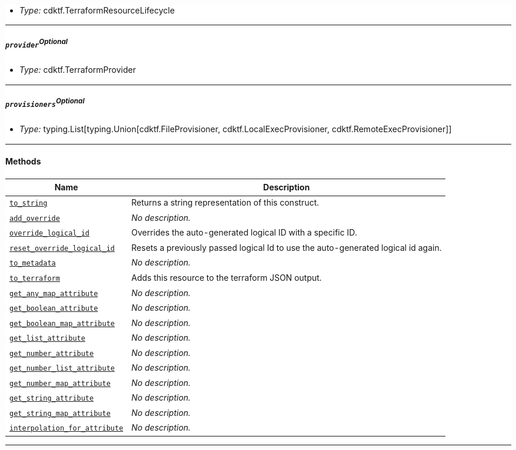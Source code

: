 - *Type:* cdktf.TerraformResourceLifecycle

---

##### `provider`<sup>Optional</sup> <a name="provider" id="@cdktf/provider-tfe.dataTfeSamlSettings.DataTfeSamlSettings.Initializer.parameter.provider"></a>

- *Type:* cdktf.TerraformProvider

---

##### `provisioners`<sup>Optional</sup> <a name="provisioners" id="@cdktf/provider-tfe.dataTfeSamlSettings.DataTfeSamlSettings.Initializer.parameter.provisioners"></a>

- *Type:* typing.List[typing.Union[cdktf.FileProvisioner, cdktf.LocalExecProvisioner, cdktf.RemoteExecProvisioner]]

---

#### Methods <a name="Methods" id="Methods"></a>

| **Name** | **Description** |
| --- | --- |
| <code><a href="#@cdktf/provider-tfe.dataTfeSamlSettings.DataTfeSamlSettings.toString">to_string</a></code> | Returns a string representation of this construct. |
| <code><a href="#@cdktf/provider-tfe.dataTfeSamlSettings.DataTfeSamlSettings.addOverride">add_override</a></code> | *No description.* |
| <code><a href="#@cdktf/provider-tfe.dataTfeSamlSettings.DataTfeSamlSettings.overrideLogicalId">override_logical_id</a></code> | Overrides the auto-generated logical ID with a specific ID. |
| <code><a href="#@cdktf/provider-tfe.dataTfeSamlSettings.DataTfeSamlSettings.resetOverrideLogicalId">reset_override_logical_id</a></code> | Resets a previously passed logical Id to use the auto-generated logical id again. |
| <code><a href="#@cdktf/provider-tfe.dataTfeSamlSettings.DataTfeSamlSettings.toMetadata">to_metadata</a></code> | *No description.* |
| <code><a href="#@cdktf/provider-tfe.dataTfeSamlSettings.DataTfeSamlSettings.toTerraform">to_terraform</a></code> | Adds this resource to the terraform JSON output. |
| <code><a href="#@cdktf/provider-tfe.dataTfeSamlSettings.DataTfeSamlSettings.getAnyMapAttribute">get_any_map_attribute</a></code> | *No description.* |
| <code><a href="#@cdktf/provider-tfe.dataTfeSamlSettings.DataTfeSamlSettings.getBooleanAttribute">get_boolean_attribute</a></code> | *No description.* |
| <code><a href="#@cdktf/provider-tfe.dataTfeSamlSettings.DataTfeSamlSettings.getBooleanMapAttribute">get_boolean_map_attribute</a></code> | *No description.* |
| <code><a href="#@cdktf/provider-tfe.dataTfeSamlSettings.DataTfeSamlSettings.getListAttribute">get_list_attribute</a></code> | *No description.* |
| <code><a href="#@cdktf/provider-tfe.dataTfeSamlSettings.DataTfeSamlSettings.getNumberAttribute">get_number_attribute</a></code> | *No description.* |
| <code><a href="#@cdktf/provider-tfe.dataTfeSamlSettings.DataTfeSamlSettings.getNumberListAttribute">get_number_list_attribute</a></code> | *No description.* |
| <code><a href="#@cdktf/provider-tfe.dataTfeSamlSettings.DataTfeSamlSettings.getNumberMapAttribute">get_number_map_attribute</a></code> | *No description.* |
| <code><a href="#@cdktf/provider-tfe.dataTfeSamlSettings.DataTfeSamlSettings.getStringAttribute">get_string_attribute</a></code> | *No description.* |
| <code><a href="#@cdktf/provider-tfe.dataTfeSamlSettings.DataTfeSamlSettings.getStringMapAttribute">get_string_map_attribute</a></code> | *No description.* |
| <code><a href="#@cdktf/provider-tfe.dataTfeSamlSettings.DataTfeSamlSettings.interpolationForAttribute">interpolation_for_attribute</a></code> | *No description.* |

---
